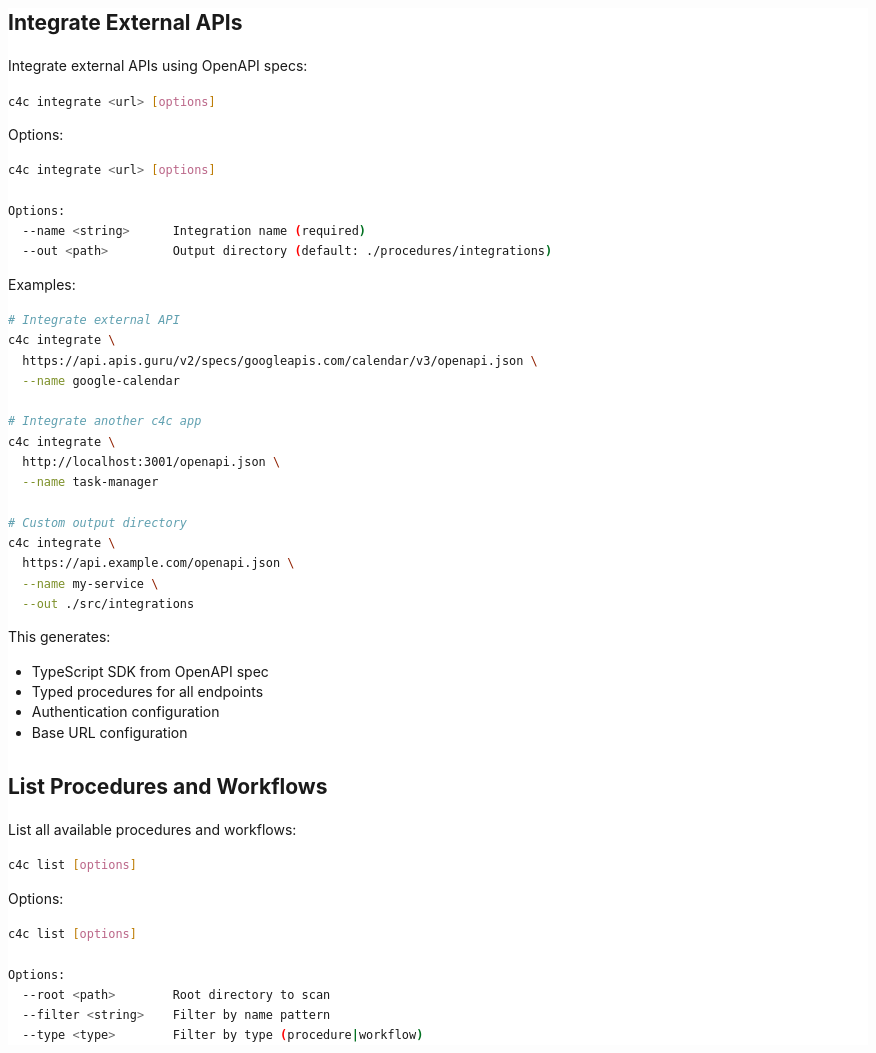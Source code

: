 ## Integrate External APIs

Integrate external APIs using OpenAPI specs:

```bash
c4c integrate <url> [options]
```

Options:

```bash
c4c integrate <url> [options]

Options:
  --name <string>      Integration name (required)
  --out <path>         Output directory (default: ./procedures/integrations)
```

Examples:

```bash
# Integrate external API
c4c integrate \
  https://api.apis.guru/v2/specs/googleapis.com/calendar/v3/openapi.json \
  --name google-calendar

# Integrate another c4c app
c4c integrate \
  http://localhost:3001/openapi.json \
  --name task-manager

# Custom output directory
c4c integrate \
  https://api.example.com/openapi.json \
  --name my-service \
  --out ./src/integrations
```

This generates:
- TypeScript SDK from OpenAPI spec
- Typed procedures for all endpoints
- Authentication configuration
- Base URL configuration

## List Procedures and Workflows

List all available procedures and workflows:

```bash
c4c list [options]
```

Options:

```bash
c4c list [options]

Options:
  --root <path>        Root directory to scan
  --filter <string>    Filter by name pattern
  --type <type>        Filter by type (procedure|workflow)
```
